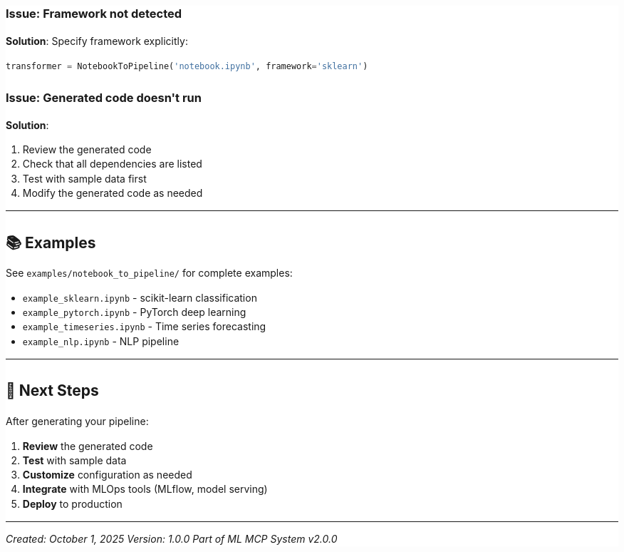 ### Issue: Framework not detected
**Solution**: Specify framework explicitly:
```python
transformer = NotebookToPipeline('notebook.ipynb', framework='sklearn')
```

### Issue: Generated code doesn't run
**Solution**:
1. Review the generated code
2. Check that all dependencies are listed
3. Test with sample data first
4. Modify the generated code as needed

---

## 📚 Examples

See `examples/notebook_to_pipeline/` for complete examples:
- `example_sklearn.ipynb` - scikit-learn classification
- `example_pytorch.ipynb` - PyTorch deep learning
- `example_timeseries.ipynb` - Time series forecasting
- `example_nlp.ipynb` - NLP pipeline

---

## 🚀 Next Steps

After generating your pipeline:

1. **Review** the generated code
2. **Test** with sample data
3. **Customize** configuration as needed
4. **Integrate** with MLOps tools (MLflow, model serving)
5. **Deploy** to production

---

*Created: October 1, 2025*
*Version: 1.0.0*
*Part of ML MCP System v2.0.0*
